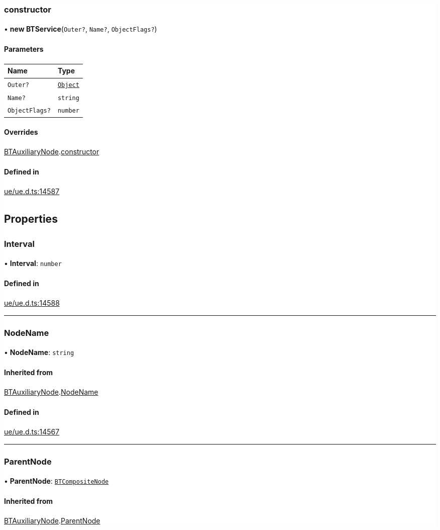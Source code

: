 ### constructor

• **new BTService**(`Outer?`, `Name?`, `ObjectFlags?`)

#### Parameters

| Name | Type |
| :------ | :------ |
| `Outer?` | [`Object`](ue_ue.Object.md) |
| `Name?` | `string` |
| `ObjectFlags?` | `number` |

#### Overrides

[BTAuxiliaryNode](ue_ue.BTAuxiliaryNode.md).[constructor](ue_ue.BTAuxiliaryNode.md#constructor)

#### Defined in

[ue/ue.d.ts:14587](https://github.com/YugMetaverse/yug_typings/blob/b7d9b19/ue/ue.d.ts#L14587)

## Properties

### Interval

• **Interval**: `number`

#### Defined in

[ue/ue.d.ts:14588](https://github.com/YugMetaverse/yug_typings/blob/b7d9b19/ue/ue.d.ts#L14588)

___

### NodeName

• **NodeName**: `string`

#### Inherited from

[BTAuxiliaryNode](ue_ue.BTAuxiliaryNode.md).[NodeName](ue_ue.BTAuxiliaryNode.md#nodename)

#### Defined in

[ue/ue.d.ts:14567](https://github.com/YugMetaverse/yug_typings/blob/b7d9b19/ue/ue.d.ts#L14567)

___

### ParentNode

• **ParentNode**: [`BTCompositeNode`](ue_ue.BTCompositeNode.md)

#### Inherited from

[BTAuxiliaryNode](ue_ue.BTAuxiliaryNode.md).[ParentNode](ue_ue.BTAuxiliaryNode.md#parentnode)
